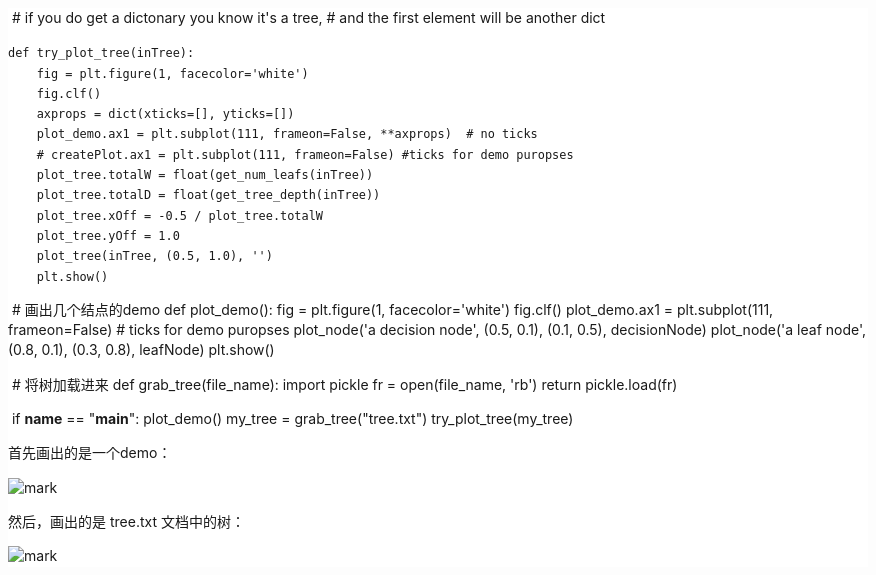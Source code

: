 
​
    # if you do get a dictonary you know it's a tree,
    # and the first element will be another dict

    def try_plot_tree(inTree):
        fig = plt.figure(1, facecolor='white')
        fig.clf()
        axprops = dict(xticks=[], yticks=[])
        plot_demo.ax1 = plt.subplot(111, frameon=False, **axprops)  # no ticks
        # createPlot.ax1 = plt.subplot(111, frameon=False) #ticks for demo puropses
        plot_tree.totalW = float(get_num_leafs(inTree))
        plot_tree.totalD = float(get_tree_depth(inTree))
        plot_tree.xOff = -0.5 / plot_tree.totalW
        plot_tree.yOff = 1.0
        plot_tree(inTree, (0.5, 1.0), '')
        plt.show()


​
    # 画出几个结点的demo
    def plot_demo():
        fig = plt.figure(1, facecolor='white')
        fig.clf()
        plot_demo.ax1 = plt.subplot(111, frameon=False)  # ticks for demo puropses
        plot_node('a decision node', (0.5, 0.1), (0.1, 0.5), decisionNode)
        plot_node('a leaf node', (0.8, 0.1), (0.3, 0.8), leafNode)
        plt.show()


​
    # 将树加载进来
    def grab_tree(file_name):
        import pickle
        fr = open(file_name, 'rb')
        return pickle.load(fr)


​
    if __name__ == "__main__":
        plot_demo()
        my_tree = grab_tree("tree.txt")
        try_plot_tree(my_tree)


首先画出的是一个demo：


![mark](http://images.iterate.site/blog/image/180727/188eH9g9l7.png?imageslim)

然后，画出的是 tree.txt 文档中的树：


![mark](http://images.iterate.site/blog/image/180727/E1kbdKF1cj.png?imageslim)
